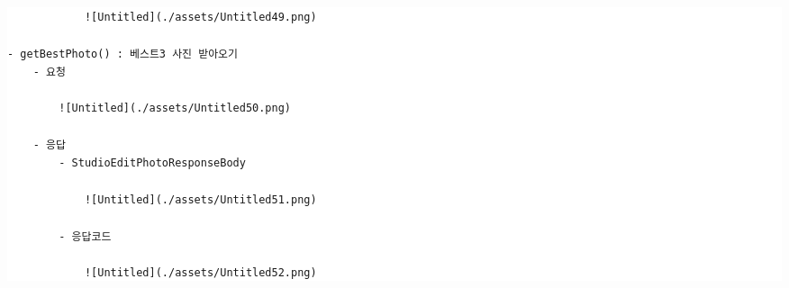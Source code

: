                 ![Untitled](./assets/Untitled49.png)

    - getBestPhoto() : 베스트3 사진 받아오기
        - 요청

            ![Untitled](./assets/Untitled50.png)

        - 응답
            - StudioEditPhotoResponseBody

                ![Untitled](./assets/Untitled51.png)

            - 응답코드

                ![Untitled](./assets/Untitled52.png)
